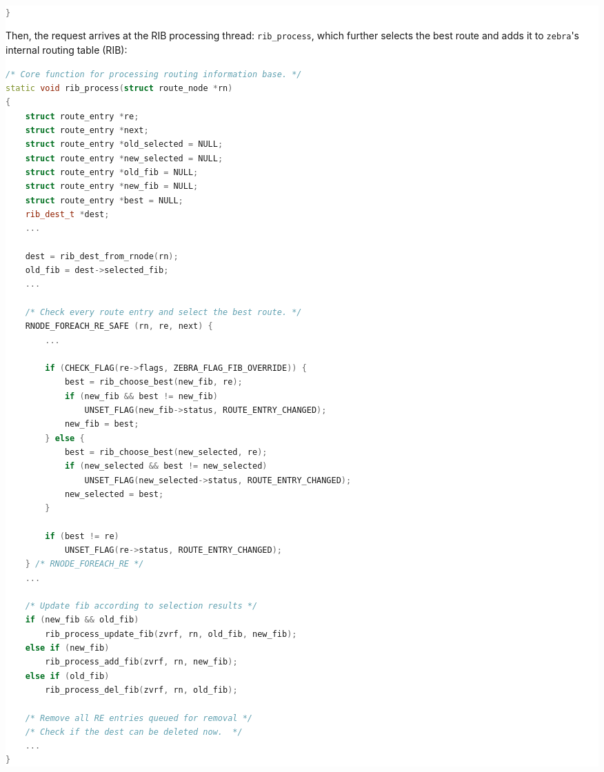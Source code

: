 ```cpp
}
```

Then, the request arrives at the RIB processing thread: `rib_process`, which further selects the best route and adds it to `zebra`'s internal routing table (RIB):

```cpp
/* Core function for processing routing information base. */
static void rib_process(struct route_node *rn)
{
    struct route_entry *re;
    struct route_entry *next;
    struct route_entry *old_selected = NULL;
    struct route_entry *new_selected = NULL;
    struct route_entry *old_fib = NULL;
    struct route_entry *new_fib = NULL;
    struct route_entry *best = NULL;
    rib_dest_t *dest;
    ...

    dest = rib_dest_from_rnode(rn);
    old_fib = dest->selected_fib;
    ...

    /* Check every route entry and select the best route. */
    RNODE_FOREACH_RE_SAFE (rn, re, next) {
        ...

        if (CHECK_FLAG(re->flags, ZEBRA_FLAG_FIB_OVERRIDE)) {
            best = rib_choose_best(new_fib, re);
            if (new_fib && best != new_fib)
                UNSET_FLAG(new_fib->status, ROUTE_ENTRY_CHANGED);
            new_fib = best;
        } else {
            best = rib_choose_best(new_selected, re);
            if (new_selected && best != new_selected)
                UNSET_FLAG(new_selected->status, ROUTE_ENTRY_CHANGED);
            new_selected = best;
        }

        if (best != re)
            UNSET_FLAG(re->status, ROUTE_ENTRY_CHANGED);
    } /* RNODE_FOREACH_RE */
    ...

    /* Update fib according to selection results */
    if (new_fib && old_fib)
        rib_process_update_fib(zvrf, rn, old_fib, new_fib);
    else if (new_fib)
        rib_process_add_fib(zvrf, rn, new_fib);
    else if (old_fib)
        rib_process_del_fib(zvrf, rn, old_fib);

    /* Remove all RE entries queued for removal */
    /* Check if the dest can be deleted now.  */
    ...
}
```
